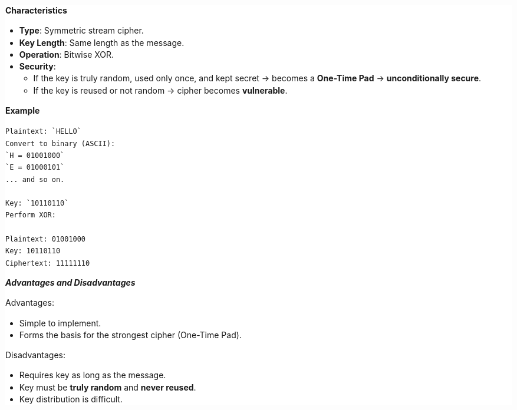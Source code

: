 **Characteristics**

- **Type**: Symmetric stream cipher.
- **Key Length**: Same length as the message.
- **Operation**: Bitwise XOR.
- **Security**: 
  - If the key is truly random, used only once, and kept secret → becomes a **One-Time Pad** → **unconditionally secure**.
  - If the key is reused or not random → cipher becomes **vulnerable**.

**Example**
```
Plaintext: `HELLO`  
Convert to binary (ASCII):  
`H = 01001000`  
`E = 01000101`  
... and so on.

Key: `10110110`  
Perform XOR:

Plaintext: 01001000
Key: 10110110
Ciphertext: 11111110
```

***Advantages and Disadvantages***

Advantages:
- Simple to implement.
- Forms the basis for the strongest cipher (One-Time Pad).

Disadvantages:
- Requires key as long as the message.
- Key must be **truly random** and **never reused**.
- Key distribution is difficult.
